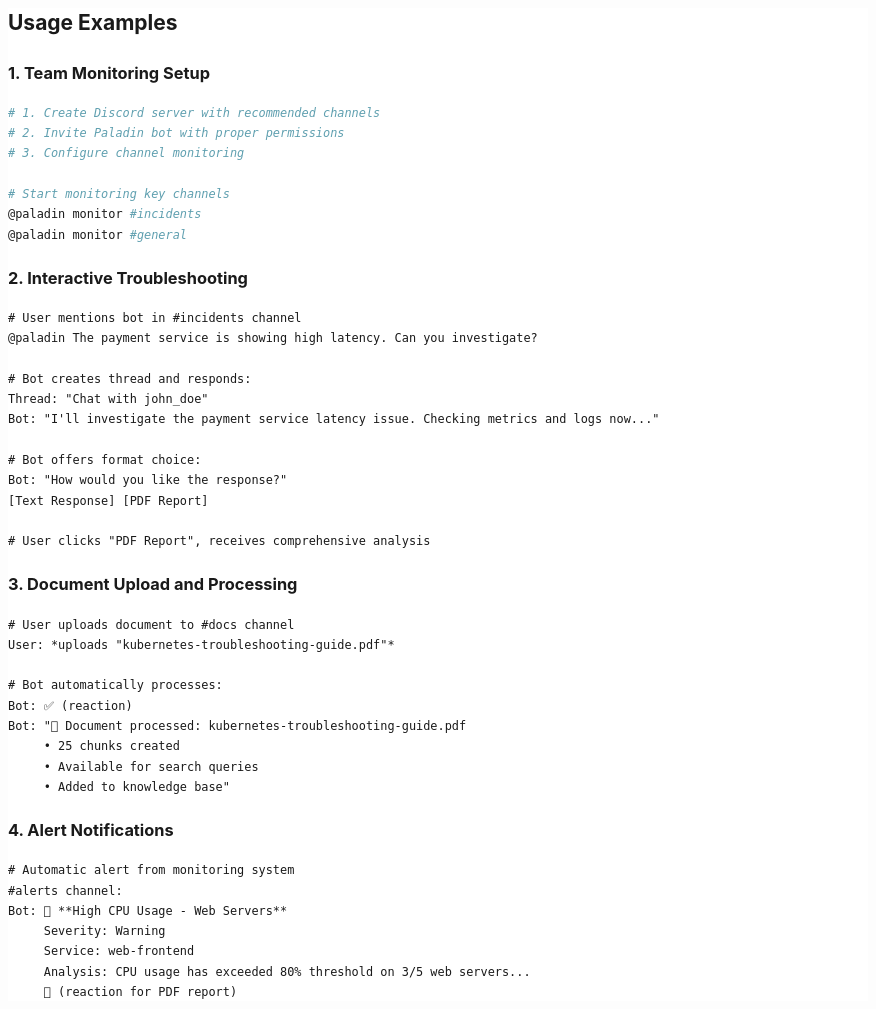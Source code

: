 ## Usage Examples

### 1. Team Monitoring Setup

```bash
# 1. Create Discord server with recommended channels
# 2. Invite Paladin bot with proper permissions
# 3. Configure channel monitoring

# Start monitoring key channels
@paladin monitor #incidents
@paladin monitor #general
```

### 2. Interactive Troubleshooting

```discord
# User mentions bot in #incidents channel
@paladin The payment service is showing high latency. Can you investigate?

# Bot creates thread and responds:
Thread: "Chat with john_doe"
Bot: "I'll investigate the payment service latency issue. Checking metrics and logs now..."

# Bot offers format choice:
Bot: "How would you like the response?"
[Text Response] [PDF Report]

# User clicks "PDF Report", receives comprehensive analysis
```

### 3. Document Upload and Processing

```discord
# User uploads document to #docs channel
User: *uploads "kubernetes-troubleshooting-guide.pdf"*

# Bot automatically processes:
Bot: ✅ (reaction)
Bot: "📄 Document processed: kubernetes-troubleshooting-guide.pdf
     • 25 chunks created
     • Available for search queries
     • Added to knowledge base"
```

### 4. Alert Notifications

```discord
# Automatic alert from monitoring system
#alerts channel:
Bot: 🚨 **High CPU Usage - Web Servers**
     Severity: Warning
     Service: web-frontend
     Analysis: CPU usage has exceeded 80% threshold on 3/5 web servers...
     📄 (reaction for PDF report)
```
